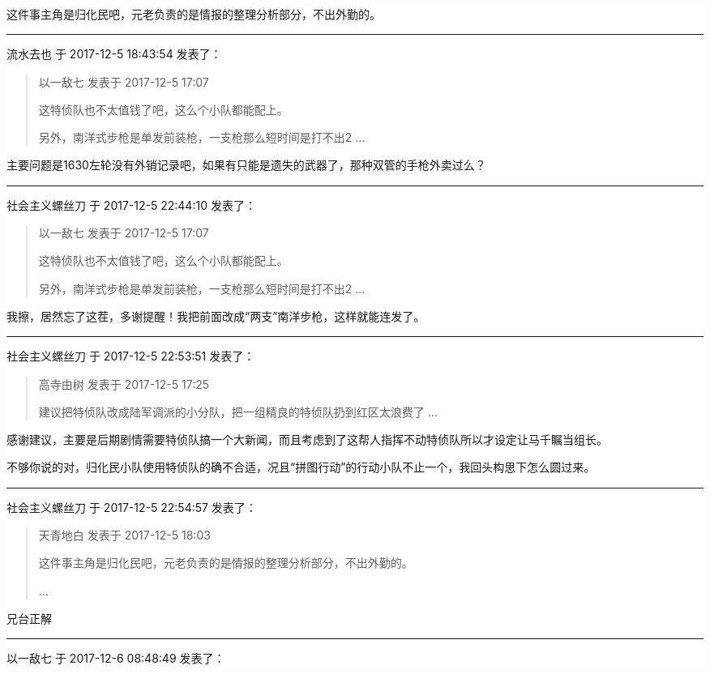 

这件事主角是归化民吧，元老负责的是情报的整理分析部分，不出外勤的。

---------

流水去也 于 2017-12-5 18:43:54 发表了：

> 以一敌七 发表于 2017-12-5 17:07
> 
> 这特侦队也不太值钱了吧，这么个小队都能配上。
> 
> 另外，南洋式步枪是单发前装枪，一支枪那么短时间是打不出2 ...



主要问题是1630左轮没有外销记录吧，如果有只能是遗失的武器了，那种双管的手枪外卖过么？

---------

社会主义螺丝刀 于 2017-12-5 22:44:10 发表了：

> 以一敌七 发表于 2017-12-5 17:07
> 
> 这特侦队也不太值钱了吧，这么个小队都能配上。
> 
> 另外，南洋式步枪是单发前装枪，一支枪那么短时间是打不出2 ...



我擦，居然忘了这茬，多谢提醒！我把前面改成“两支”南洋步枪，这样就能连发了。

---------

社会主义螺丝刀 于 2017-12-5 22:53:51 发表了：

> 高寺由树 发表于 2017-12-5 17:25
> 
> 建议把特侦队改成陆军调派的小分队，把一组精良的特侦队扔到红区太浪费了 ...



感谢建议，主要是后期剧情需要特侦队搞一个大新闻，而且考虑到了这帮人指挥不动特侦队所以才设定让马千瞩当组长。

不够你说的对，归化民小队使用特侦队的确不合适，况且“拼图行动”的行动小队不止一个，我回头构思下怎么圆过来。

---------

社会主义螺丝刀 于 2017-12-5 22:54:57 发表了：

> 天青地白 发表于 2017-12-5 18:03
> 
> 这件事主角是归化民吧，元老负责的是情报的整理分析部分，不出外勤的。
> 
> ...



兄台正解

---------

以一敌七 于 2017-12-6 08:48:49 发表了：

